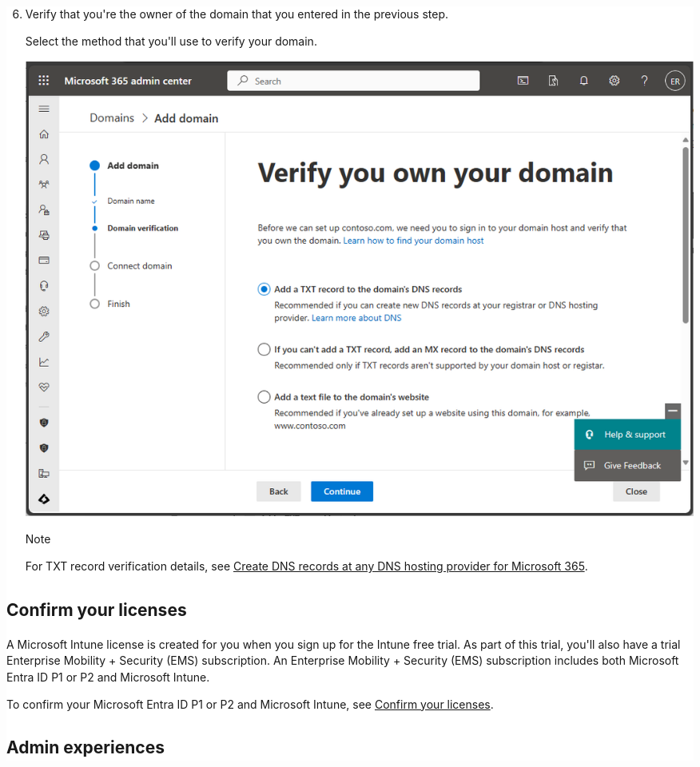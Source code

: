 6. Verify that you're the owner of the domain that you entered in the previous step.

   Select the method that you'll use to verify your domain.

   ![Screenshot of Microsoft 365 admin center - Verify domain](./media/free-trial-sign-up/domain-custom-verify.png)

   > [!NOTE]
   > For TXT record verification details, see [Create DNS records at any DNS hosting provider for Microsoft 365](https://support.office.com/article/Create-DNS-records-at-any-DNS-hosting-provider-for-Office-365-7B7B075D-79F9-4E37-8A9E-FB60C1D95166).

## Confirm your licenses

A Microsoft Intune license is created for you when you sign up for the Intune free trial. As part of this trial, you'll also have a trial Enterprise Mobility + Security (EMS) subscription. An Enterprise Mobility + Security (EMS) subscription includes both Microsoft Entra ID P1 or P2 and Microsoft Intune.

To confirm your Microsoft Entra ID P1 or P2 and Microsoft Intune, see [Confirm your licenses](../fundamentals/licenses.md#confirm-your-licenses).

## Admin experiences
